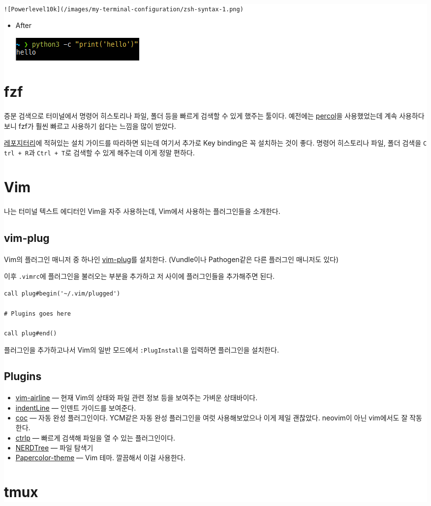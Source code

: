     ![Powerlevel10k](/images/my-terminal-configuration/zsh-syntax-1.png)
  + After
    
    ![Powerlevel10k](/images/my-terminal-configuration/zsh-syntax-2.png)

# fzf

증분 검색으로 터미널에서 명령어 히스토리나 파일, 폴더 등을 빠르게 검색할 수 있게 했주는 툴이다. 예전에는 [percol](https://github.com/mooz/percol)을 사용했었는데 계속 사용하다보니 fzf가 훨씬 빠르고 사용하기 쉽다는 느낌을 많이 받았다.

[레포지터리](https://github.com/junegunn/fzf)에 적혀있는 설치 가이드를 따라하면 되는데 여기서 추가로 Key binding은 꼭 설치하는 것이 좋다. 명령어 히스토리나 파일, 폴더 검색을 `Ctrl + R`과 `Ctrl + T`로 검색할 수 있게 해주는데 이게 정말 편하다.


# Vim

나는 터미널 텍스트 에디터인 Vim을 자주 사용하는데, Vim에서 사용하는 플러그인들을 소개한다.

## vim-plug
Vim의 플러그인 매니저 중 하나인 [vim-plug](https://github.com/junegunn/vim-plug)를 설치한다. (Vundle이나 Pathogen같은 다른 플러그인 매니저도 있다)

이후 `.vimrc`에 플러그인을 불러오는 부분을 추가하고 저 사이에 플러그인들을 추가해주면 된다.
```vim
call plug#begin('~/.vim/plugged')

# Plugins goes here

call plug#end()
```

플러그인을 추가하고나서 Vim의 일반 모드에서 `:PlugInstall`을 입력하면 플러그인을 설치한다.

## Plugins

- [vim-airline](https://github.com/vim-airline/vim-airline) — 현재 Vim의 상태와 파일 관련 정보 등을 보여주는 가벼운 상태바이다.
- [indentLine](https://github.com/Yggdroot/indentLine) — 인덴트 가이드를 보여준다.
- [coc](https://github.com/neoclide/coc.nvim) — 자동 완성 플러그인이다. YCM같은 자동 완성 플러그인을 여럿 사용해보았으나 이게 제일 괜찮았다. neovim이 아닌 vim에서도 잘 작동한다.
- [ctrlp](https://github.com/ctrlpvim/ctrlp.vim) — 빠르게 검색해 파일을 열 수 있는 플러그인이다.
- [NERDTree](https://github.com/preservim/nerdtree) — 파일 탐색기
- [Papercolor-theme](https://github.com/NLKNguyen/papercolor-theme) — Vim 테마. 깔끔해서 이걸 사용한다.

# tmux
